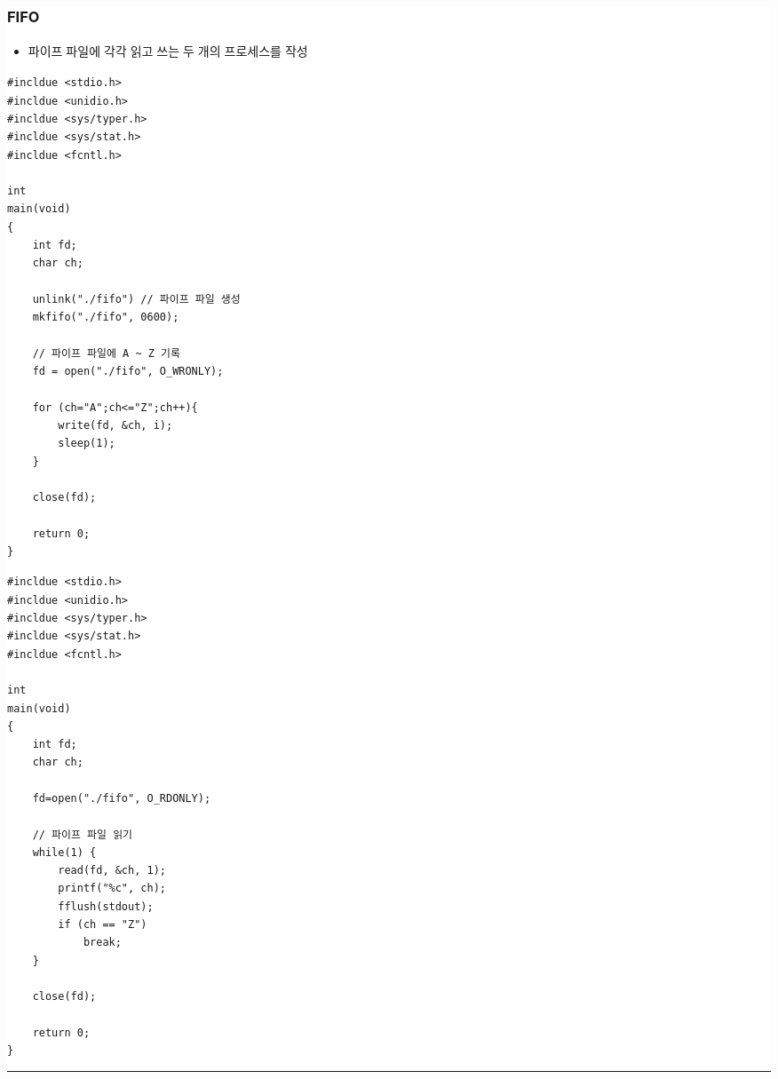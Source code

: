 ### FIFO

- 파이프 파일에 각각 읽고 쓰는 두 개의 프로세스를 작성

```
#incldue <stdio.h>
#incldue <unidio.h>
#incldue <sys/typer.h>
#incldue <sys/stat.h>
#incldue <fcntl.h>

int
main(void)
{
    int fd;
    char ch;

    unlink("./fifo") // 파이프 파일 생성
    mkfifo("./fifo", 0600);

    // 파이프 파일에 A ~ Z 기록
    fd = open("./fifo", O_WRONLY);

    for (ch="A";ch<="Z";ch++){
        write(fd, &ch, i);
        sleep(1);
    }

    close(fd);

    return 0;
}
```

```
#incldue <stdio.h>
#incldue <unidio.h>
#incldue <sys/typer.h>
#incldue <sys/stat.h>
#incldue <fcntl.h>

int
main(void)
{
    int fd;
    char ch;

    fd=open("./fifo", O_RDONLY);

    // 파이프 파일 읽기
    while(1) {
        read(fd, &ch, 1);
        printf("%c", ch);
        fflush(stdout);
        if (ch == "Z")
            break;
    }

    close(fd);

    return 0;
}
```

---